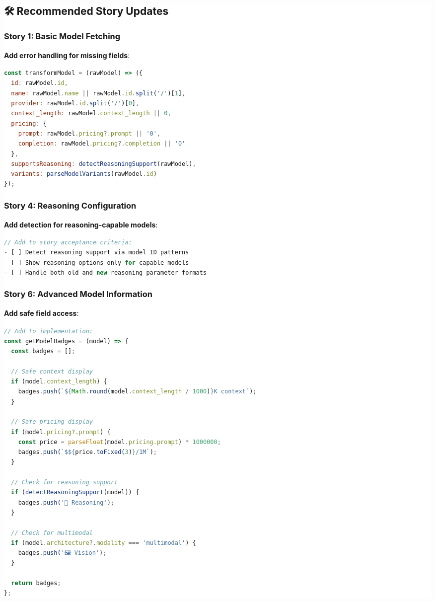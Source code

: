 ## 🛠️ Recommended Story Updates

### Story 1: Basic Model Fetching
**Add error handling for missing fields**:
```javascript
const transformModel = (rawModel) => ({
  id: rawModel.id,
  name: rawModel.name || rawModel.id.split('/')[1],
  provider: rawModel.id.split('/')[0],
  context_length: rawModel.context_length || 0,
  pricing: {
    prompt: rawModel.pricing?.prompt || '0',
    completion: rawModel.pricing?.completion || '0'
  },
  supportsReasoning: detectReasoningSupport(rawModel),
  variants: parseModelVariants(rawModel.id)
});
```

### Story 4: Reasoning Configuration
**Add detection for reasoning-capable models**:
```javascript
// Add to story acceptance criteria:
- [ ] Detect reasoning support via model ID patterns
- [ ] Show reasoning options only for capable models
- [ ] Handle both old and new reasoning parameter formats
```

### Story 6: Advanced Model Information
**Add safe field access**:
```javascript
// Add to implementation:
const getModelBadges = (model) => {
  const badges = [];
  
  // Safe context display
  if (model.context_length) {
    badges.push(`${Math.round(model.context_length / 1000)}K context`);
  }
  
  // Safe pricing display
  if (model.pricing?.prompt) {
    const price = parseFloat(model.pricing.prompt) * 1000000;
    badges.push(`$${price.toFixed(3)}/1M`);
  }
  
  // Check for reasoning support
  if (detectReasoningSupport(model)) {
    badges.push('🧠 Reasoning');
  }
  
  // Check for multimodal
  if (model.architecture?.modality === 'multimodal') {
    badges.push('🖼️ Vision');
  }
  
  return badges;
};
```

